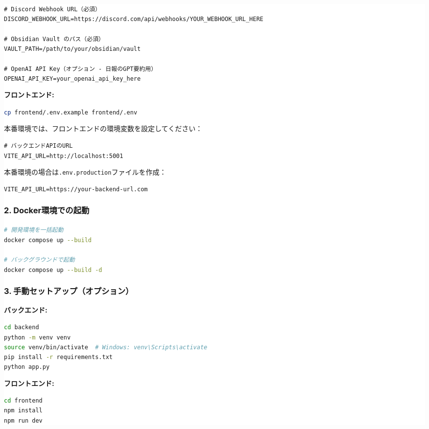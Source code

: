 ```env
# Discord Webhook URL（必須）
DISCORD_WEBHOOK_URL=https://discord.com/api/webhooks/YOUR_WEBHOOK_URL_HERE

# Obsidian Vault のパス（必須）
VAULT_PATH=/path/to/your/obsidian/vault

# OpenAI API Key（オプション - 日報のGPT要約用）
OPENAI_API_KEY=your_openai_api_key_here
```

**フロントエンド:**
```bash
cp frontend/.env.example frontend/.env
```

本番環境では、フロントエンドの環境変数を設定してください：

```env
# バックエンドAPIのURL
VITE_API_URL=http://localhost:5001
```

本番環境の場合は`.env.production`ファイルを作成：

```env
VITE_API_URL=https://your-backend-url.com
```

### 2. Docker環境での起動

```bash
# 開発環境を一括起動
docker compose up --build

# バックグラウンドで起動
docker compose up --build -d
```

### 3. 手動セットアップ（オプション）

**バックエンド:**
```bash
cd backend
python -m venv venv
source venv/bin/activate  # Windows: venv\Scripts\activate
pip install -r requirements.txt
python app.py
```

**フロントエンド:**
```bash
cd frontend
npm install
npm run dev
```
